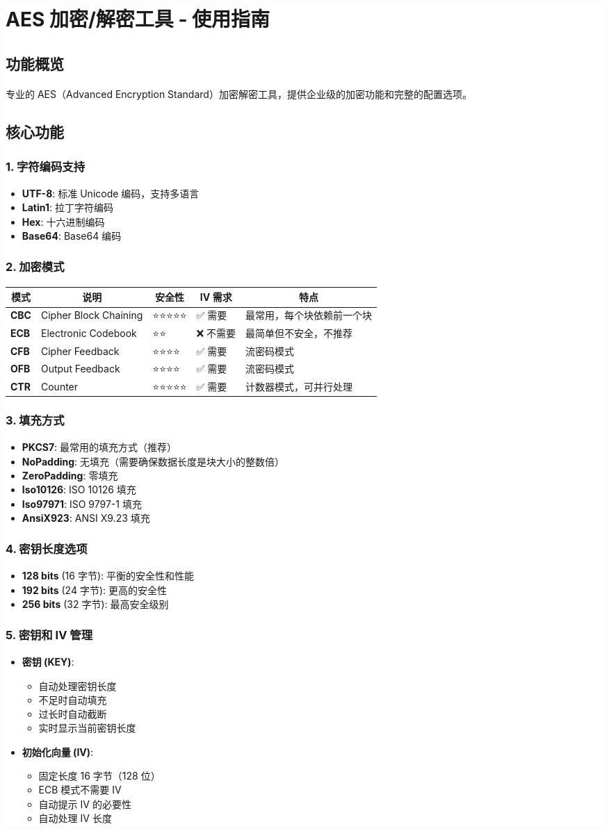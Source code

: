 # AES 加密/解密工具 - 使用指南

## 功能概览

专业的 AES（Advanced Encryption Standard）加密解密工具，提供企业级的加密功能和完整的配置选项。

## 核心功能

### 1. 字符编码支持
- **UTF-8**: 标准 Unicode 编码，支持多语言
- **Latin1**: 拉丁字符编码
- **Hex**: 十六进制编码
- **Base64**: Base64 编码

### 2. 加密模式
| 模式 | 说明 | 安全性 | IV 需求 | 特点 |
|------|------|--------|---------|------|
| **CBC** | Cipher Block Chaining | ⭐⭐⭐⭐⭐ | ✅ 需要 | 最常用，每个块依赖前一个块 |
| **ECB** | Electronic Codebook | ⭐⭐ | ❌ 不需要 | 最简单但不安全，不推荐 |
| **CFB** | Cipher Feedback | ⭐⭐⭐⭐ | ✅ 需要 | 流密码模式 |
| **OFB** | Output Feedback | ⭐⭐⭐⭐ | ✅ 需要 | 流密码模式 |
| **CTR** | Counter | ⭐⭐⭐⭐⭐ | ✅ 需要 | 计数器模式，可并行处理 |

### 3. 填充方式
- **PKCS7**: 最常用的填充方式（推荐）
- **NoPadding**: 无填充（需要确保数据长度是块大小的整数倍）
- **ZeroPadding**: 零填充
- **Iso10126**: ISO 10126 填充
- **Iso97971**: ISO 9797-1 填充
- **AnsiX923**: ANSI X9.23 填充

### 4. 密钥长度选项
- **128 bits** (16 字节): 平衡的安全性和性能
- **192 bits** (24 字节): 更高的安全性
- **256 bits** (32 字节): 最高安全级别

### 5. 密钥和 IV 管理
- **密钥 (KEY)**: 
  - 自动处理密钥长度
  - 不足时自动填充
  - 过长时自动截断
  - 实时显示当前密钥长度

- **初始化向量 (IV)**:
  - 固定长度 16 字节（128 位）
  - ECB 模式不需要 IV
  - 自动提示 IV 的必要性
  - 自动处理 IV 长度
